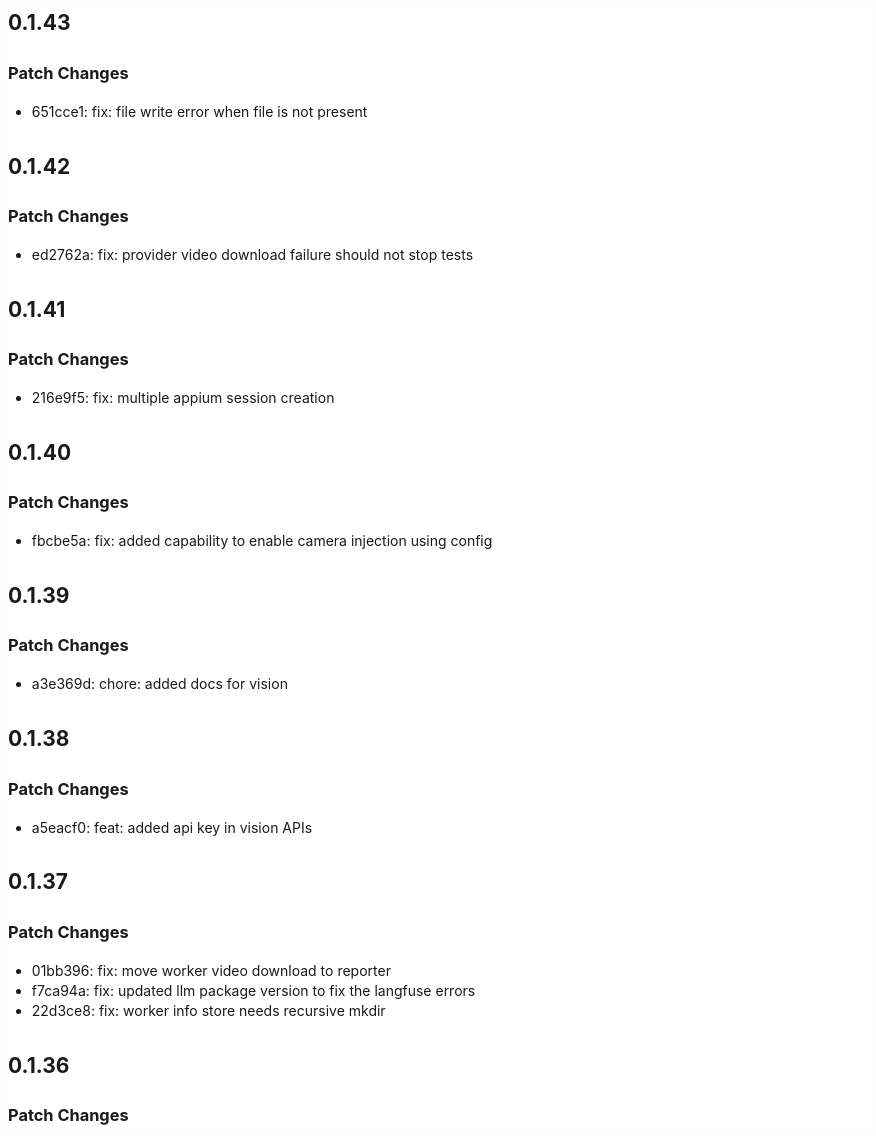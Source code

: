 ## 0.1.43

### Patch Changes

- 651cce1: fix: file write error when file is not present

## 0.1.42

### Patch Changes

- ed2762a: fix: provider video download failure should not stop tests

## 0.1.41

### Patch Changes

- 216e9f5: fix: multiple appium session creation

## 0.1.40

### Patch Changes

- fbcbe5a: fix: added capability to enable camera injection using config

## 0.1.39

### Patch Changes

- a3e369d: chore: added docs for vision

## 0.1.38

### Patch Changes

- a5eacf0: feat: added api key in vision APIs

## 0.1.37

### Patch Changes

- 01bb396: fix: move worker video download to reporter
- f7ca94a: fix: updated llm package version to fix the langfuse errors
- 22d3ce8: fix: worker info store needs recursive mkdir

## 0.1.36

### Patch Changes
